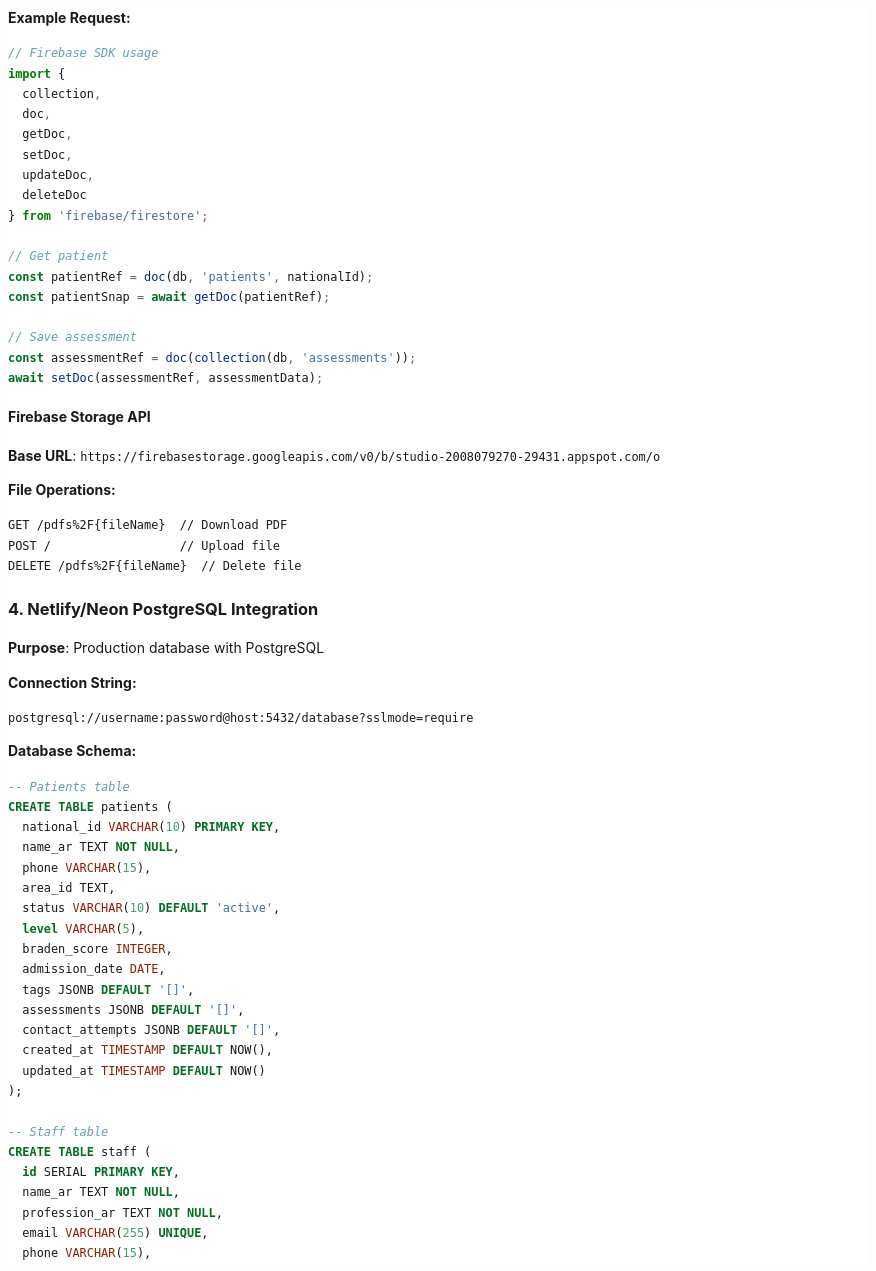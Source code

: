 **Example Request:**
```typescript
// Firebase SDK usage
import { 
  collection, 
  doc, 
  getDoc, 
  setDoc, 
  updateDoc,
  deleteDoc 
} from 'firebase/firestore';

// Get patient
const patientRef = doc(db, 'patients', nationalId);
const patientSnap = await getDoc(patientRef);

// Save assessment
const assessmentRef = doc(collection(db, 'assessments'));
await setDoc(assessmentRef, assessmentData);
```

#### Firebase Storage API

**Base URL**: `https://firebasestorage.googleapis.com/v0/b/studio-2008079270-29431.appspot.com/o`

**File Operations:**
```
GET /pdfs%2F{fileName}  // Download PDF
POST /                  // Upload file
DELETE /pdfs%2F{fileName}  // Delete file
```

### 4. Netlify/Neon PostgreSQL Integration

**Purpose**: Production database with PostgreSQL

**Connection String:**
```
postgresql://username:password@host:5432/database?sslmode=require
```

**Database Schema:**
```sql
-- Patients table
CREATE TABLE patients (
  national_id VARCHAR(10) PRIMARY KEY,
  name_ar TEXT NOT NULL,
  phone VARCHAR(15),
  area_id TEXT,
  status VARCHAR(10) DEFAULT 'active',
  level VARCHAR(5),
  braden_score INTEGER,
  admission_date DATE,
  tags JSONB DEFAULT '[]',
  assessments JSONB DEFAULT '[]',
  contact_attempts JSONB DEFAULT '[]',
  created_at TIMESTAMP DEFAULT NOW(),
  updated_at TIMESTAMP DEFAULT NOW()
);

-- Staff table  
CREATE TABLE staff (
  id SERIAL PRIMARY KEY,
  name_ar TEXT NOT NULL,
  profession_ar TEXT NOT NULL,
  email VARCHAR(255) UNIQUE,
  phone VARCHAR(15),
```